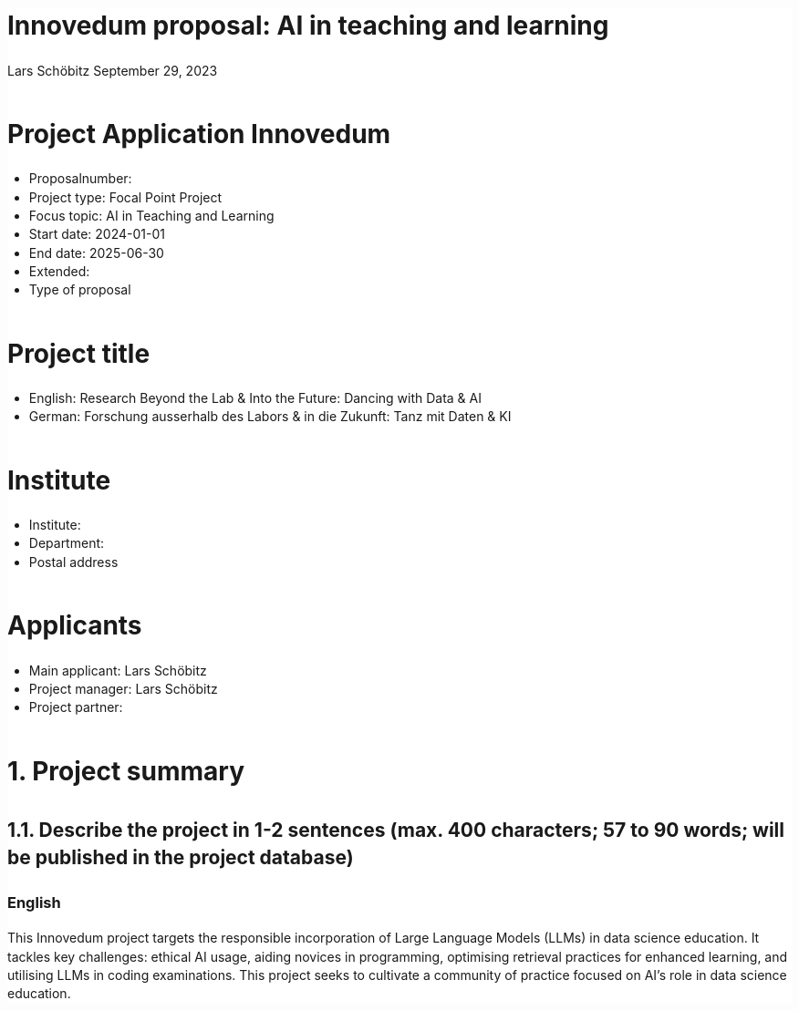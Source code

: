 # Innovedum proposal: AI in teaching and learning
Lars Schöbitz
September 29, 2023

# Project Application Innovedum

- Proposalnumber:
- Project type: Focal Point Project
- Focus topic: AI in Teaching and Learning
- Start date: 2024-01-01
- End date: 2025-06-30
- Extended:
- Type of proposal

# Project title

- English: Research Beyond the Lab & Into the Future: Dancing with Data
  & AI
- German: Forschung ausserhalb des Labors & in die Zukunft: Tanz mit
  Daten & KI

# Institute

- Institute:
- Department:
- Postal address

# Applicants

- Main applicant: Lars Schöbitz
- Project manager: Lars Schöbitz
- Project partner:

# 1. Project summary

## 1.1. Describe the project in 1-2 sentences (max. 400 characters; 57 to 90 words; will be published in the project database)

### English

This Innovedum project targets the responsible incorporation of Large
Language Models (LLMs) in data science education. It tackles key
challenges: ethical AI usage, aiding novices in programming, optimising
retrieval practices for enhanced learning, and utilising LLMs in coding
examinations. This project seeks to cultivate a community of practice
focused on AI’s role in data science education.
